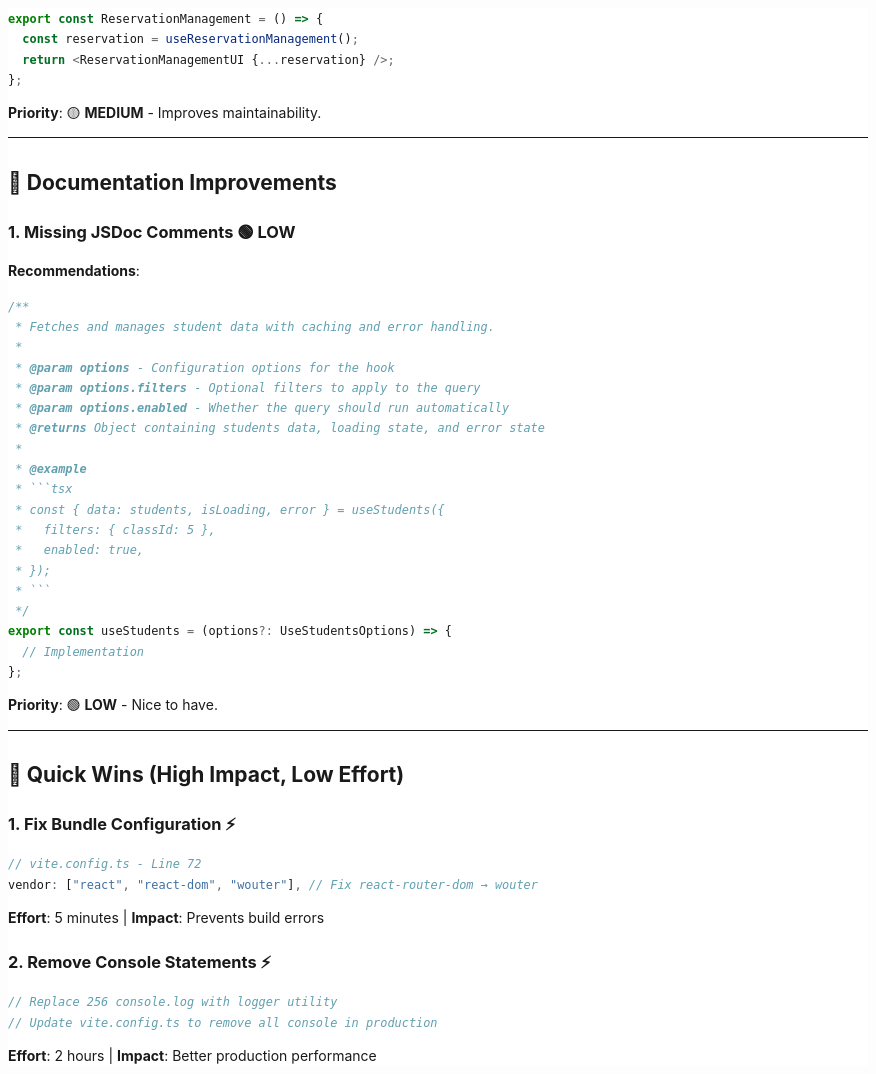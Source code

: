 ```typescript
export const ReservationManagement = () => {
  const reservation = useReservationManagement();
  return <ReservationManagementUI {...reservation} />;
};
```

**Priority**: 🟡 **MEDIUM** - Improves maintainability.

---

## 📝 Documentation Improvements

### 1. **Missing JSDoc Comments** 🟢 **LOW**

**Recommendations**:

```typescript
/**
 * Fetches and manages student data with caching and error handling.
 * 
 * @param options - Configuration options for the hook
 * @param options.filters - Optional filters to apply to the query
 * @param options.enabled - Whether the query should run automatically
 * @returns Object containing students data, loading state, and error state
 * 
 * @example
 * ```tsx
 * const { data: students, isLoading, error } = useStudents({
 *   filters: { classId: 5 },
 *   enabled: true,
 * });
 * ```
 */
export const useStudents = (options?: UseStudentsOptions) => {
  // Implementation
};
```

**Priority**: 🟢 **LOW** - Nice to have.

---

## 🚀 Quick Wins (High Impact, Low Effort)

### 1. **Fix Bundle Configuration** ⚡
```typescript
// vite.config.ts - Line 72
vendor: ["react", "react-dom", "wouter"], // Fix react-router-dom → wouter
```
**Effort**: 5 minutes | **Impact**: Prevents build errors

### 2. **Remove Console Statements** ⚡
```typescript
// Replace 256 console.log with logger utility
// Update vite.config.ts to remove all console in production
```
**Effort**: 2 hours | **Impact**: Better production performance
